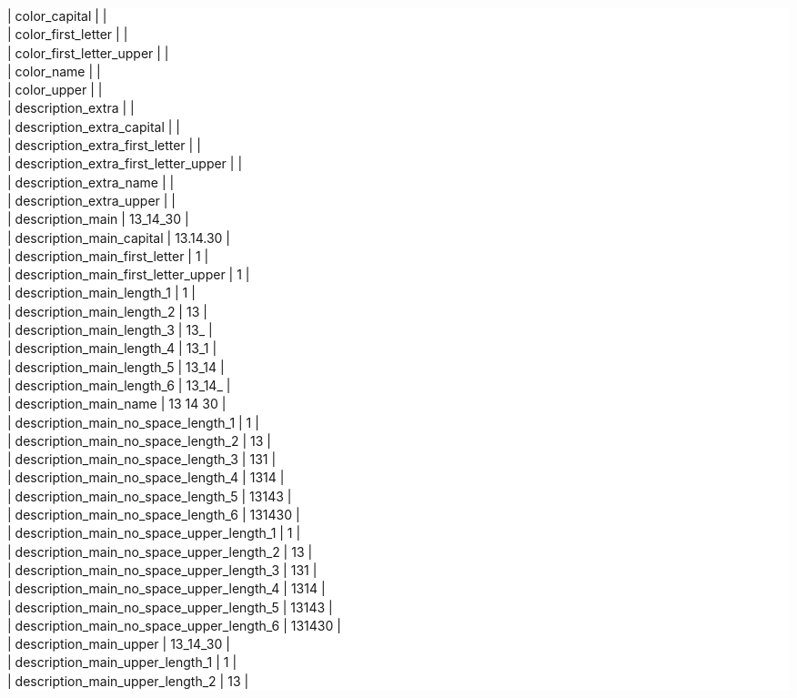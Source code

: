 | color_capital |  |  
| color_first_letter |  |  
| color_first_letter_upper |  |  
| color_name |  |  
| color_upper |  |  
| description_extra |  |  
| description_extra_capital |  |  
| description_extra_first_letter |  |  
| description_extra_first_letter_upper |  |  
| description_extra_name |  |  
| description_extra_upper |  |  
| description_main | 13_14_30 |  
| description_main_capital | 13.14.30 |  
| description_main_first_letter | 1 |  
| description_main_first_letter_upper | 1 |  
| description_main_length_1 | 1 |  
| description_main_length_2 | 13 |  
| description_main_length_3 | 13_ |  
| description_main_length_4 | 13_1 |  
| description_main_length_5 | 13_14 |  
| description_main_length_6 | 13_14_ |  
| description_main_name | 13 14 30 |  
| description_main_no_space_length_1 | 1 |  
| description_main_no_space_length_2 | 13 |  
| description_main_no_space_length_3 | 131 |  
| description_main_no_space_length_4 | 1314 |  
| description_main_no_space_length_5 | 13143 |  
| description_main_no_space_length_6 | 131430 |  
| description_main_no_space_upper_length_1 | 1 |  
| description_main_no_space_upper_length_2 | 13 |  
| description_main_no_space_upper_length_3 | 131 |  
| description_main_no_space_upper_length_4 | 1314 |  
| description_main_no_space_upper_length_5 | 13143 |  
| description_main_no_space_upper_length_6 | 131430 |  
| description_main_upper | 13_14_30 |  
| description_main_upper_length_1 | 1 |  
| description_main_upper_length_2 | 13 |  